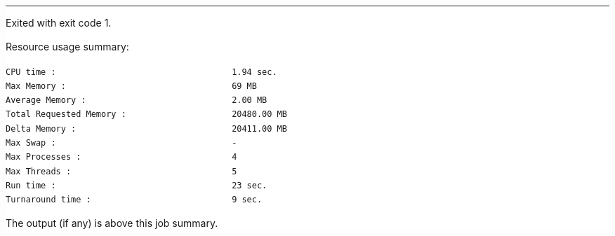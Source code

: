 
------------------------------------------------------------

Exited with exit code 1.

Resource usage summary:

    CPU time :                                   1.94 sec.
    Max Memory :                                 69 MB
    Average Memory :                             2.00 MB
    Total Requested Memory :                     20480.00 MB
    Delta Memory :                               20411.00 MB
    Max Swap :                                   -
    Max Processes :                              4
    Max Threads :                                5
    Run time :                                   23 sec.
    Turnaround time :                            9 sec.

The output (if any) is above this job summary.

